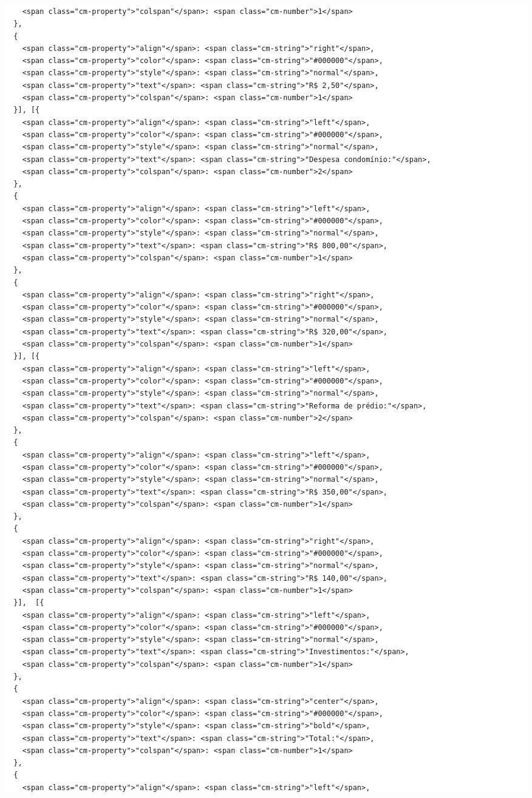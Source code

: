         <span class="cm-property">"colspan"</span>: <span class="cm-number">1</span>
      },
      {
        <span class="cm-property">"align"</span>: <span class="cm-string">"right"</span>,
        <span class="cm-property">"color"</span>: <span class="cm-string">"#000000"</span>,
        <span class="cm-property">"style"</span>: <span class="cm-string">"normal"</span>,
        <span class="cm-property">"text"</span>: <span class="cm-string">"R$ 2,50"</span>,
        <span class="cm-property">"colspan"</span>: <span class="cm-number">1</span>
      }], [{
        <span class="cm-property">"align"</span>: <span class="cm-string">"left"</span>,
        <span class="cm-property">"color"</span>: <span class="cm-string">"#000000"</span>,
        <span class="cm-property">"style"</span>: <span class="cm-string">"normal"</span>,
        <span class="cm-property">"text"</span>: <span class="cm-string">"Despesa condomínio:"</span>,
        <span class="cm-property">"colspan"</span>: <span class="cm-number">2</span>
      },
      {
        <span class="cm-property">"align"</span>: <span class="cm-string">"left"</span>,
        <span class="cm-property">"color"</span>: <span class="cm-string">"#000000"</span>,
        <span class="cm-property">"style"</span>: <span class="cm-string">"normal"</span>,
        <span class="cm-property">"text"</span>: <span class="cm-string">"R$ 800,00"</span>,
        <span class="cm-property">"colspan"</span>: <span class="cm-number">1</span>
      },
      {
        <span class="cm-property">"align"</span>: <span class="cm-string">"right"</span>,
        <span class="cm-property">"color"</span>: <span class="cm-string">"#000000"</span>,
        <span class="cm-property">"style"</span>: <span class="cm-string">"normal"</span>,
        <span class="cm-property">"text"</span>: <span class="cm-string">"R$ 320,00"</span>,
        <span class="cm-property">"colspan"</span>: <span class="cm-number">1</span>
      }], [{
        <span class="cm-property">"align"</span>: <span class="cm-string">"left"</span>,
        <span class="cm-property">"color"</span>: <span class="cm-string">"#000000"</span>,
        <span class="cm-property">"style"</span>: <span class="cm-string">"normal"</span>,
        <span class="cm-property">"text"</span>: <span class="cm-string">"Reforma de prédio:"</span>,
        <span class="cm-property">"colspan"</span>: <span class="cm-number">2</span>
      },
      {
        <span class="cm-property">"align"</span>: <span class="cm-string">"left"</span>,
        <span class="cm-property">"color"</span>: <span class="cm-string">"#000000"</span>,
        <span class="cm-property">"style"</span>: <span class="cm-string">"normal"</span>,
        <span class="cm-property">"text"</span>: <span class="cm-string">"R$ 350,00"</span>,
        <span class="cm-property">"colspan"</span>: <span class="cm-number">1</span>
      },
      {
        <span class="cm-property">"align"</span>: <span class="cm-string">"right"</span>,
        <span class="cm-property">"color"</span>: <span class="cm-string">"#000000"</span>,
        <span class="cm-property">"style"</span>: <span class="cm-string">"normal"</span>,
        <span class="cm-property">"text"</span>: <span class="cm-string">"R$ 140,00"</span>,
        <span class="cm-property">"colspan"</span>: <span class="cm-number">1</span>
      }],  [{
        <span class="cm-property">"align"</span>: <span class="cm-string">"left"</span>,
        <span class="cm-property">"color"</span>: <span class="cm-string">"#000000"</span>,
        <span class="cm-property">"style"</span>: <span class="cm-string">"normal"</span>,
        <span class="cm-property">"text"</span>: <span class="cm-string">"Investimentos:"</span>,
        <span class="cm-property">"colspan"</span>: <span class="cm-number">1</span>
      },
      {
        <span class="cm-property">"align"</span>: <span class="cm-string">"center"</span>,
        <span class="cm-property">"color"</span>: <span class="cm-string">"#000000"</span>,
        <span class="cm-property">"style"</span>: <span class="cm-string">"bold"</span>,
        <span class="cm-property">"text"</span>: <span class="cm-string">"Total:"</span>,
        <span class="cm-property">"colspan"</span>: <span class="cm-number">1</span>
      },
      {
        <span class="cm-property">"align"</span>: <span class="cm-string">"left"</span>,